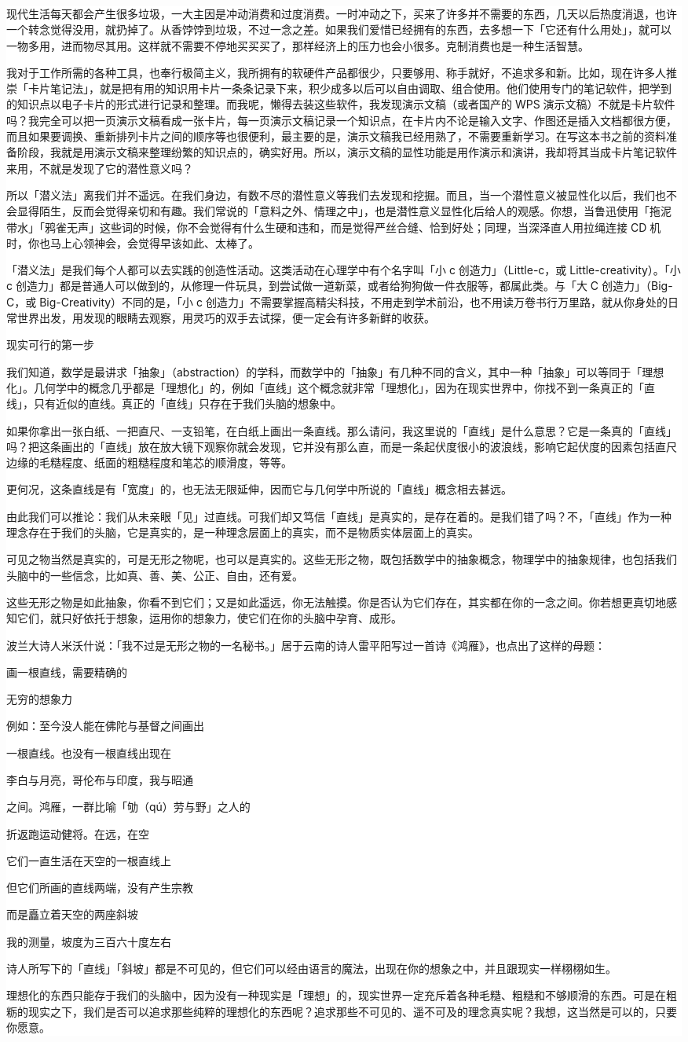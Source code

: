 现代生活每天都会产生很多垃圾，一大主因是冲动消费和过度消费。一时冲动之下，买来了许多并不需要的东西，几天以后热度消退，也许一个转念觉得没用，就扔掉了。从香饽饽到垃圾，不过一念之差。如果我们爱惜已经拥有的东西，去多想一下「它还有什么用处」，就可以一物多用，进而物尽其用。这样就不需要不停地买买买了，那样经济上的压力也会小很多。克制消费也是一种生活智慧。

我对于工作所需的各种工具，也奉行极简主义，我所拥有的软硬件产品都很少，只要够用、称手就好，不追求多和新。比如，现在许多人推崇「卡片笔记法」，就是把有用的知识用卡片一条条记录下来，积少成多以后可以自由调取、组合使用。他们使用专门的笔记软件，把学到的知识点以电子卡片的形式进行记录和整理。而我呢，懒得去装这些软件，我发现演示文稿（或者国产的 WPS 演示文稿）不就是卡片软件吗？我完全可以把一页演示文稿看成一张卡片，每一页演示文稿记录一个知识点，在卡片内不论是输入文字、作图还是插入文档都很方便，而且如果要调换、重新排列卡片之间的顺序等也很便利，最主要的是，演示文稿我已经用熟了，不需要重新学习。在写这本书之前的资料准备阶段，我就是用演示文稿来整理纷繁的知识点的，确实好用。所以，演示文稿的显性功能是用作演示和演讲，我却将其当成卡片笔记软件来用，不就是发现了它的潜性意义吗？

所以「潜义法」离我们并不遥远。在我们身边，有数不尽的潜性意义等我们去发现和挖掘。而且，当一个潜性意义被显性化以后，我们也不会显得陌生，反而会觉得亲切和有趣。我们常说的「意料之外、情理之中」，也是潜性意义显性化后给人的观感。你想，当鲁迅使用「拖泥带水」「鸦雀无声」这些词的时候，你不会觉得有什么生硬和违和，而是觉得严丝合缝、恰到好处；同理，当深泽直人用拉绳连接 CD 机时，你也马上心领神会，会觉得早该如此、太棒了。

「潜义法」是我们每个人都可以去实践的创造性活动。这类活动在心理学中有个名字叫「小 c 创造力」（Little-c，或 Little-creativity）。「小 c 创造力」都是普通人可以做到的，从修理一件玩具，到尝试做一道新菜，或者给狗狗做一件衣服等，都属此类。与「大 C 创造力」（Big-C，或 Big-Creativity）不同的是，「小 c 创造力」不需要掌握高精尖科技，不用走到学术前沿，也不用读万卷书行万里路，就从你身处的日常世界出发，用发现的眼睛去观察，用灵巧的双手去试探，便一定会有许多新鲜的收获。

现实可行的第一步

我们知道，数学是最讲求「抽象」（abstraction）的学科，而数学中的「抽象」有几种不同的含义，其中一种「抽象」可以等同于「理想化」。几何学中的概念几乎都是「理想化」的，例如「直线」这个概念就非常「理想化」，因为在现实世界中，你找不到一条真正的「直线」，只有近似的直线。真正的「直线」只存在于我们头脑的想象中。

如果你拿出一张白纸、一把直尺、一支铅笔，在白纸上画出一条直线。那么请问，我这里说的「直线」是什么意思？它是一条真的「直线」吗？把这条画出的「直线」放在放大镜下观察你就会发现，它并没有那么直，而是一条起伏度很小的波浪线，影响它起伏度的因素包括直尺边缘的毛糙程度、纸面的粗糙程度和笔芯的顺滑度，等等。

更何况，这条直线是有「宽度」的，也无法无限延伸，因而它与几何学中所说的「直线」概念相去甚远。

由此我们可以推论：我们从未亲眼「见」过直线。可我们却又笃信「直线」是真实的，是存在着的。是我们错了吗？不，「直线」作为一种理念存在于我们的头脑，它是真实的，是一种理念层面上的真实，而不是物质实体层面上的真实。

可见之物当然是真实的，可是无形之物呢，也可以是真实的。这些无形之物，既包括数学中的抽象概念，物理学中的抽象规律，也包括我们头脑中的一些信念，比如真、善、美、公正、自由，还有爱。

这些无形之物是如此抽象，你看不到它们；又是如此遥远，你无法触摸。你是否认为它们存在，其实都在你的一念之间。你若想更真切地感知它们，就只好依托于想象，运用你的想象力，使它们在你的头脑中孕育、成形。

波兰大诗人米沃什说：「我不过是无形之物的一名秘书。」居于云南的诗人雷平阳写过一首诗《鸿雁》，也点出了这样的母题：

画一根直线，需要精确的

无穷的想象力

例如：至今没人能在佛陀与基督之间画出

一根直线。也没有一根直线出现在

李白与月亮，哥伦布与印度，我与昭通

之间。鸿雁，一群比喻「劬（qú）劳与野」之人的

折返跑运动健将。在远，在空

它们一直生活在天空的一根直线上

但它们所画的直线两端，没有产生宗教

而是矗立着天空的两座斜坡

我的测量，坡度为三百六十度左右

诗人所写下的「直线」「斜坡」都是不可见的，但它们可以经由语言的魔法，出现在你的想象之中，并且跟现实一样栩栩如生。

理想化的东西只能存于我们的头脑中，因为没有一种现实是「理想」的，现实世界一定充斥着各种毛糙、粗糙和不够顺滑的东西。可是在粗粝的现实之下，我们是否可以追求那些纯粹的理想化的东西呢？追求那些不可见的、遥不可及的理念真实呢？我想，这当然是可以的，只要你愿意。
